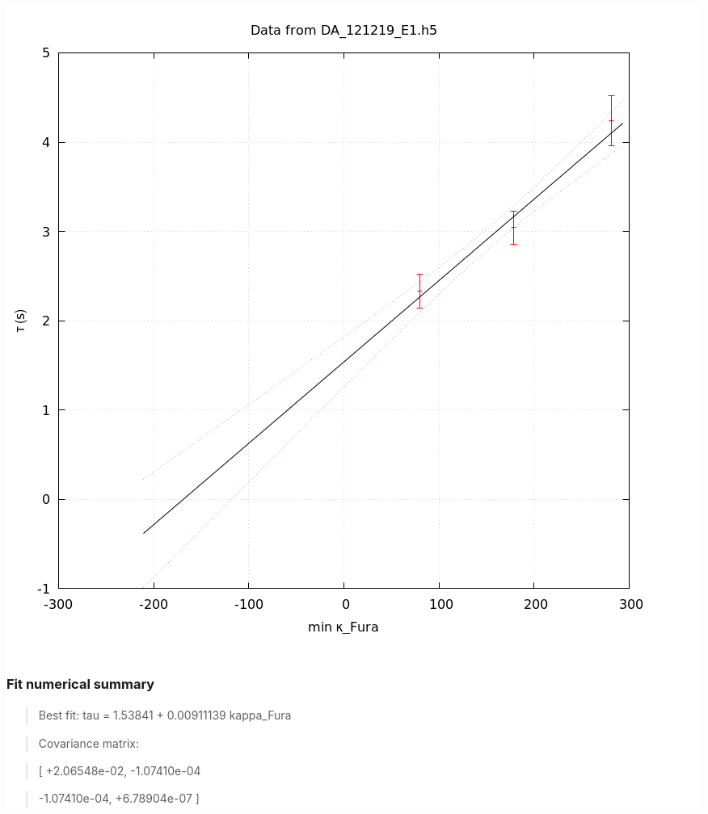 ![DA_121219_E1_aba_tau_vs_min_kappa](DA_121219_E1_aba_tau_vs_min_kappa.png)

### Fit numerical summary


> Best fit: tau = 1.53841 + 0.00911139 kappa_Fura

> Covariance matrix:

> [ +2.06548e-02, -1.07410e-04  

>   -1.07410e-04, +6.78904e-07  ]
